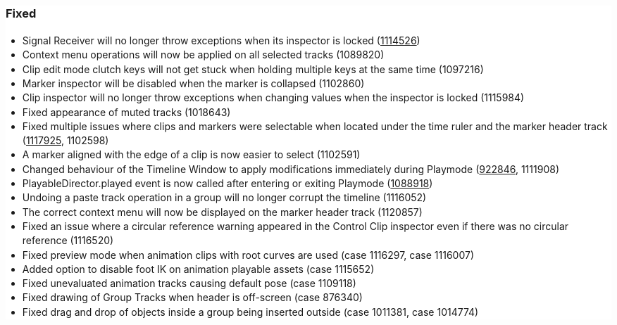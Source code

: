 ### Fixed
- Signal Receiver will no longer throw exceptions when its inspector is locked ([1114526](https://issuetracker.unity3d.com/product/unity/issues/guid/1114526/))
- Context menu operations will now be applied on all selected tracks (1089820)
- Clip edit mode clutch keys will not get stuck when holding multiple keys at the same time (1097216)
- Marker inspector will be disabled when the marker is collapsed (1102860)
- Clip inspector will no longer throw exceptions when changing values when the inspector is locked (1115984)
- Fixed appearance of muted tracks (1018643)
- Fixed multiple issues where clips and markers were selectable when located under the time ruler and the marker header track ([1117925](https://issuetracker.unity3d.com/product/unity/issues/guid/1117925/), 1102598)
- A marker aligned with the edge of a clip is now easier to select (1102591)
- Changed behaviour of the Timeline Window to apply modifications immediately during Playmode ([922846](https://issuetracker.unity3d.com/product/unity/issues/guid/922846/), 1111908)
- PlayableDirector.played event is now called after entering or exiting Playmode ([1088918](https://issuetracker.unity3d.com/product/unity/issues/guid/1088918/))
- Undoing a paste track operation in a group will no longer corrupt the timeline (1116052)
- The correct context menu will now be displayed on the marker header track (1120857)
- Fixed an issue where a circular reference warning appeared in the Control Clip inspector even if there was no circular reference (1116520)
- Fixed preview mode when animation clips with root curves are used (case 1116297, case 1116007)
- Added option to disable foot IK on animation playable assets (case 1115652)
- Fixed unevaluated animation tracks causing default pose (case 1109118)
- Fixed drawing of Group Tracks when header is off-screen (case 876340)
- Fixed drag and drop of objects inside a group being inserted outside (case 1011381, case 1014774)
